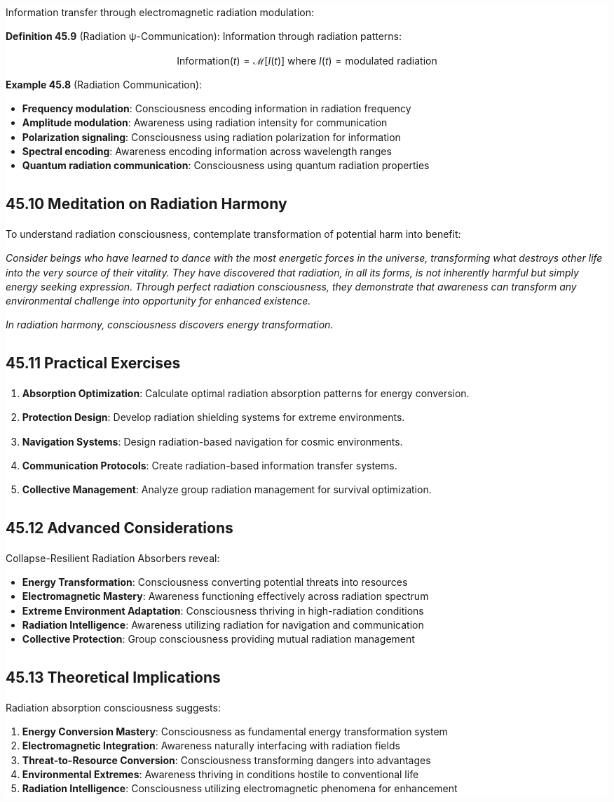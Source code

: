 Information transfer through electromagnetic radiation modulation:

**Definition 45.9** (Radiation ψ-Communication): Information through radiation patterns:

$$
\text{Information}(t) = \mathcal{M}[I(t)] \text{ where } I(t) = \text{modulated radiation}
$$

**Example 45.8** (Radiation Communication):

- **Frequency modulation**: Consciousness encoding information in radiation frequency
- **Amplitude modulation**: Awareness using radiation intensity for communication
- **Polarization signaling**: Consciousness using radiation polarization for information
- **Spectral encoding**: Awareness encoding information across wavelength ranges
- **Quantum radiation communication**: Consciousness using quantum radiation properties

## 45.10 Meditation on Radiation Harmony

To understand radiation consciousness, contemplate transformation of potential harm into benefit:

*Consider beings who have learned to dance with the most energetic forces in the universe, transforming what destroys other life into the very source of their vitality. They have discovered that radiation, in all its forms, is not inherently harmful but simply energy seeking expression. Through perfect radiation consciousness, they demonstrate that awareness can transform any environmental challenge into opportunity for enhanced existence.*

*In radiation harmony, consciousness discovers energy transformation.*

## 45.11 Practical Exercises

1. **Absorption Optimization**: Calculate optimal radiation absorption patterns for energy conversion.

2. **Protection Design**: Develop radiation shielding systems for extreme environments.

3. **Navigation Systems**: Design radiation-based navigation for cosmic environments.

4. **Communication Protocols**: Create radiation-based information transfer systems.

5. **Collective Management**: Analyze group radiation management for survival optimization.

## 45.12 Advanced Considerations

Collapse-Resilient Radiation Absorbers reveal:

- **Energy Transformation**: Consciousness converting potential threats into resources
- **Electromagnetic Mastery**: Awareness functioning effectively across radiation spectrum
- **Extreme Environment Adaptation**: Consciousness thriving in high-radiation conditions
- **Radiation Intelligence**: Awareness utilizing radiation for navigation and communication
- **Collective Protection**: Group consciousness providing mutual radiation management

## 45.13 Theoretical Implications

Radiation absorption consciousness suggests:

1. **Energy Conversion Mastery**: Consciousness as fundamental energy transformation system
2. **Electromagnetic Integration**: Awareness naturally interfacing with radiation fields
3. **Threat-to-Resource Conversion**: Consciousness transforming dangers into advantages
4. **Environmental Extremes**: Awareness thriving in conditions hostile to conventional life
5. **Radiation Intelligence**: Consciousness utilizing electromagnetic phenomena for enhancement
